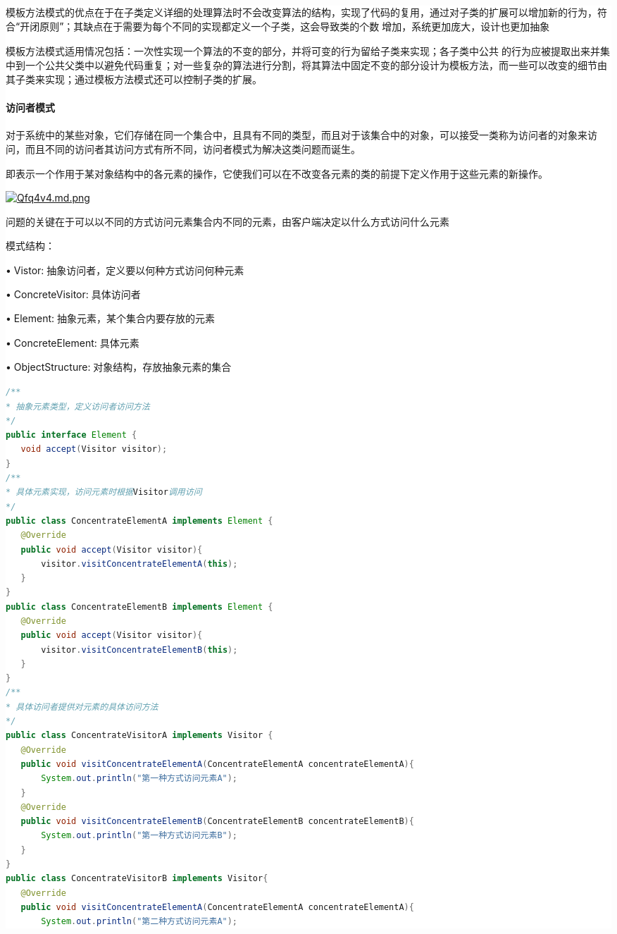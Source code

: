 ```java
```

 模板方法模式的优点在于在子类定义详细的处理算法时不会改变算法的结构，实现了代码的复用，通过对子类的扩展可以增加新的行为，符合“开闭原则”；其缺点在于需要为每个不同的实现都定义一个子类，这会导致类的个数 增加，系统更加庞大，设计也更加抽象

模板方法模式适用情况包括：一次性实现一个算法的不变的部分，并将可变的行为留给子类来实现；各子类中公共 的行为应被提取出来并集中到一个公共父类中以避免代码重复；对一些复杂的算法进行分割，将其算法中固定不变的部分设计为模板方法，而一些可以改变的细节由其子类来实现；通过模板方法模式还可以控制子类的扩展。 

#### 访问者模式

对于系统中的某些对象，它们存储在同一个集合中，且具有不同的类型，而且对于该集合中的对象，可以接受一类称为访问者的对象来访问，而且不同的访问者其访问方式有所不同，访问者模式为解决这类问题而诞生。

即表示一个作用于某对象结构中的各元素的操作，它使我们可以在不改变各元素的类的前提下定义作用于这些元素的新操作。

[![Qfq4v4.md.png](https://s2.ax1x.com/2019/12/15/Qfq4v4.md.png)](https://imgse.com/i/Qfq4v4)

问题的关键在于可以以不同的方式访问元素集合内不同的元素，由客户端决定以什么方式访问什么元素

模式结构： 

• Vistor: 抽象访问者，定义要以何种方式访问何种元素

• ConcreteVisitor: 具体访问者

 • Element: 抽象元素，某个集合内要存放的元素

 • ConcreteElement: 具体元素 

 • ObjectStructure: 对象结构，存放抽象元素的集合

 ```java
/**
 * 抽象元素类型，定义访问者访问方法
 */
public interface Element {
    void accept(Visitor visitor);
}
/**
 * 具体元素实现，访问元素时根据Visitor调用访问
 */
public class ConcentrateElementA implements Element {
    @Override
    public void accept(Visitor visitor){
        visitor.visitConcentrateElementA(this);
    }
}
public class ConcentrateElementB implements Element {
    @Override
    public void accept(Visitor visitor){
        visitor.visitConcentrateElementB(this);
    }
}
/**
 * 具体访问者提供对元素的具体访问方法
 */
public class ConcentrateVisitorA implements Visitor {
    @Override
    public void visitConcentrateElementA(ConcentrateElementA concentrateElementA){
        System.out.println("第一种方式访问元素A");
    }
    @Override
    public void visitConcentrateElementB(ConcentrateElementB concentrateElementB){
        System.out.println("第一种方式访问元素B");
    }
}
public class ConcentrateVisitorB implements Visitor{
    @Override
    public void visitConcentrateElementA(ConcentrateElementA concentrateElementA){
        System.out.println("第二种方式访问元素A");
 ```